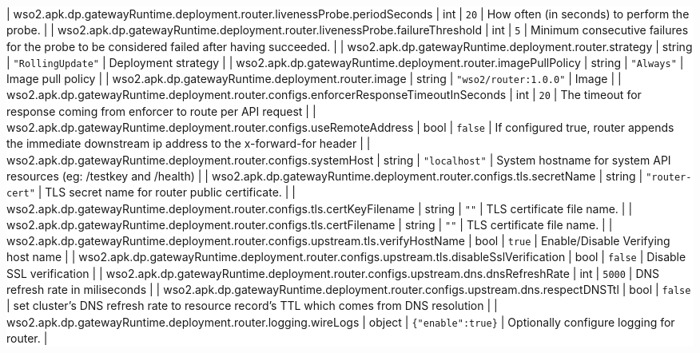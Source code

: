 | wso2.apk.dp.gatewayRuntime.deployment.router.livenessProbe.periodSeconds                 | int    | `20`                                                                                                                                                        | How often (in seconds) to perform the probe.                                                                |
| wso2.apk.dp.gatewayRuntime.deployment.router.livenessProbe.failureThreshold              | int    | `5`                                                                                                                                                         | Minimum consecutive failures for the probe to be considered failed after having succeeded.                  |
| wso2.apk.dp.gatewayRuntime.deployment.router.strategy                                    | string | `"RollingUpdate"`                                                                                                                                           | Deployment strategy                                                                                         |
| wso2.apk.dp.gatewayRuntime.deployment.router.imagePullPolicy                             | string | `"Always"`                                                                                                                                                  | Image pull policy                                                                                           |
| wso2.apk.dp.gatewayRuntime.deployment.router.image                                       | string | `"wso2/router:1.0.0"`                                                                                                                                       | Image                                                                                                       |
| wso2.apk.dp.gatewayRuntime.deployment.router.configs.enforcerResponseTimeoutInSeconds    | int    | `20`                                                                                                                                                        | The timeout for response coming from enforcer to route per API request                                      |
| wso2.apk.dp.gatewayRuntime.deployment.router.configs.useRemoteAddress                    | bool   | `false`                                                                                                                                                     | If configured true, router appends the immediate downstream ip address to the x-forward-for header          |
| wso2.apk.dp.gatewayRuntime.deployment.router.configs.systemHost                          | string | `"localhost"`                                                                                                                                               | System hostname for system API resources (eg: /testkey and /health)                                         |
| wso2.apk.dp.gatewayRuntime.deployment.router.configs.tls.secretName                      | string | `"router-cert"`                                                                                                                                             | TLS secret name for router public certificate.                                                              |
| wso2.apk.dp.gatewayRuntime.deployment.router.configs.tls.certKeyFilename                 | string | `""`                                                                                                                                                        | TLS certificate file name.                                                                                  |
| wso2.apk.dp.gatewayRuntime.deployment.router.configs.tls.certFilename                    | string | `""`                                                                                                                                                        | TLS certificate file name.                                                                                  |
| wso2.apk.dp.gatewayRuntime.deployment.router.configs.upstream.tls.verifyHostName         | bool   | `true`                                                                                                                                                      | Enable/Disable Verifying host name                                                                          |
| wso2.apk.dp.gatewayRuntime.deployment.router.configs.upstream.tls.disableSslVerification | bool   | `false`                                                                                                                                                     | Disable SSL verification                                                                                    |
| wso2.apk.dp.gatewayRuntime.deployment.router.configs.upstream.dns.dnsRefreshRate         | int    | `5000`                                                                                                                                                      | DNS refresh rate in miliseconds                                                                             |
| wso2.apk.dp.gatewayRuntime.deployment.router.configs.upstream.dns.respectDNSTtl          | bool   | `false`                                                                                                                                                     | set cluster’s DNS refresh rate to resource record’s TTL which comes from DNS resolution                     |
| wso2.apk.dp.gatewayRuntime.deployment.router.logging.wireLogs                            | object | `{"enable":true}`                                                                                                                                           | Optionally configure logging for router.                                                                    |